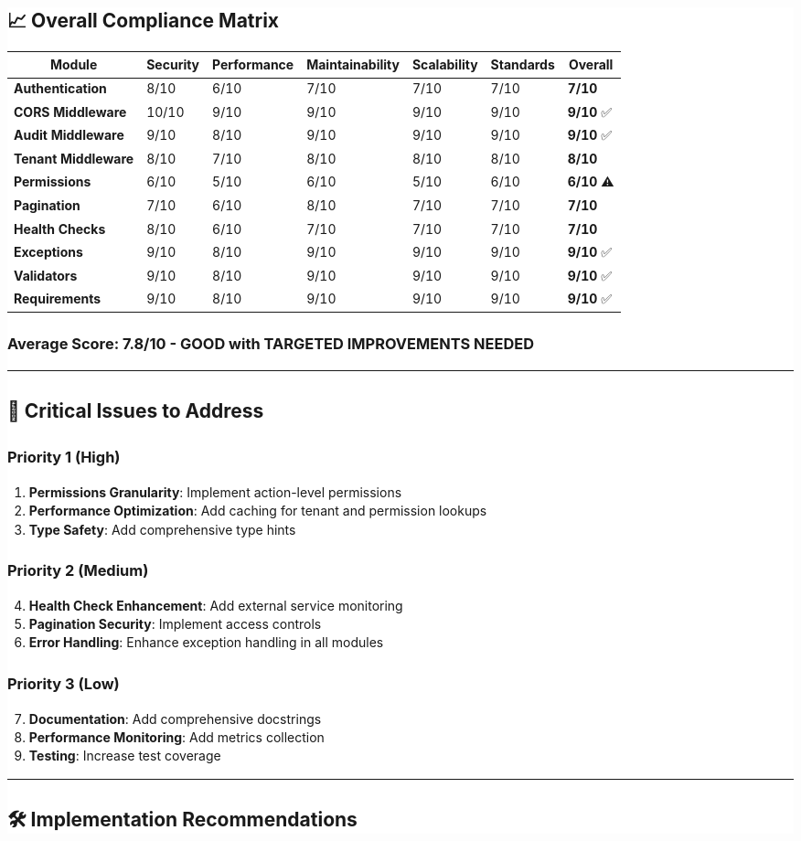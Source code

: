 
## 📈 **Overall Compliance Matrix**

| Module                | Security | Performance | Maintainability | Scalability | Standards | Overall     |
| --------------------- | -------- | ----------- | --------------- | ----------- | --------- | ----------- |
| **Authentication**    | 8/10     | 6/10        | 7/10            | 7/10        | 7/10      | **7/10**    |
| **CORS Middleware**   | 10/10    | 9/10        | 9/10            | 9/10        | 9/10      | **9/10** ✅ |
| **Audit Middleware**  | 9/10     | 8/10        | 9/10            | 9/10        | 9/10      | **9/10** ✅ |
| **Tenant Middleware** | 8/10     | 7/10        | 8/10            | 8/10        | 8/10      | **8/10**    |
| **Permissions**       | 6/10     | 5/10        | 6/10            | 5/10        | 6/10      | **6/10** ⚠️ |
| **Pagination**        | 7/10     | 6/10        | 8/10            | 7/10        | 7/10      | **7/10**    |
| **Health Checks**     | 8/10     | 6/10        | 7/10            | 7/10        | 7/10      | **7/10**    |
| **Exceptions**        | 9/10     | 8/10        | 9/10            | 9/10        | 9/10      | **9/10** ✅ |
| **Validators**        | 9/10     | 8/10        | 9/10            | 9/10        | 9/10      | **9/10** ✅ |
| **Requirements**      | 9/10     | 8/10        | 9/10            | 9/10        | 9/10      | **9/10** ✅ |

### **Average Score: 7.8/10** - **GOOD with TARGETED IMPROVEMENTS NEEDED**

---

## 🚨 **Critical Issues to Address**

### **Priority 1 (High)**

1. **Permissions Granularity**: Implement action-level permissions
2. **Performance Optimization**: Add caching for tenant and permission lookups
3. **Type Safety**: Add comprehensive type hints

### **Priority 2 (Medium)**

4. **Health Check Enhancement**: Add external service monitoring
5. **Pagination Security**: Implement access controls
6. **Error Handling**: Enhance exception handling in all modules

### **Priority 3 (Low)**

7. **Documentation**: Add comprehensive docstrings
8. **Performance Monitoring**: Add metrics collection
9. **Testing**: Increase test coverage

---

## 🛠️ **Implementation Recommendations**
